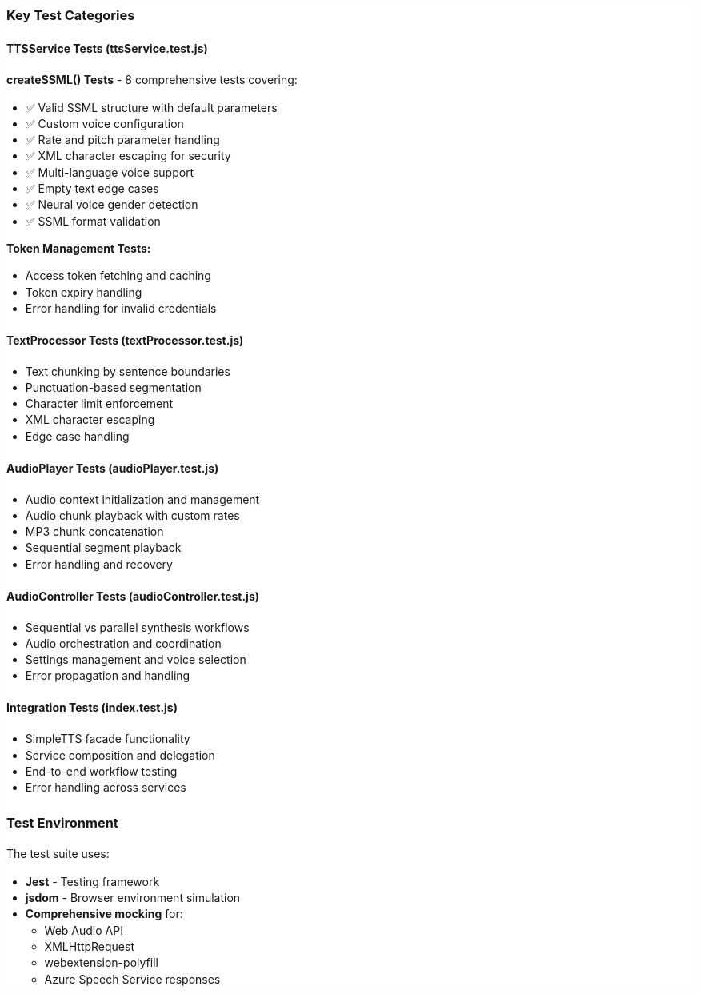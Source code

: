### Key Test Categories

#### TTSService Tests (ttsService.test.js)

**createSSML() Tests** - 8 comprehensive tests covering:
- ✅ Valid SSML structure with default parameters
- ✅ Custom voice configuration
- ✅ Rate and pitch parameter handling
- ✅ XML character escaping for security
- ✅ Multi-language voice support
- ✅ Empty text edge cases
- ✅ Neural voice gender detection
- ✅ SSML format validation

**Token Management Tests:**
- Access token fetching and caching
- Token expiry handling
- Error handling for invalid credentials

#### TextProcessor Tests (textProcessor.test.js)

- Text chunking by sentence boundaries
- Punctuation-based segmentation
- Character limit enforcement
- XML character escaping
- Edge case handling

#### AudioPlayer Tests (audioPlayer.test.js)

- Audio context initialization and management
- Audio chunk playback with custom rates
- MP3 chunk concatenation
- Sequential segment playback
- Error handling and recovery

#### AudioController Tests (audioController.test.js)

- Sequential vs parallel synthesis workflows
- Audio orchestration and coordination
- Settings management and voice selection
- Error propagation and handling

#### Integration Tests (index.test.js)

- SimpleTTS facade functionality
- Service composition and delegation
- End-to-end workflow testing
- Error handling across services

### Test Environment

The test suite uses:

- **Jest** - Testing framework
- **jsdom** - Browser environment simulation
- **Comprehensive mocking** for:
  - Web Audio API
  - XMLHttpRequest
  - webextension-polyfill
  - Azure Speech Service responses
